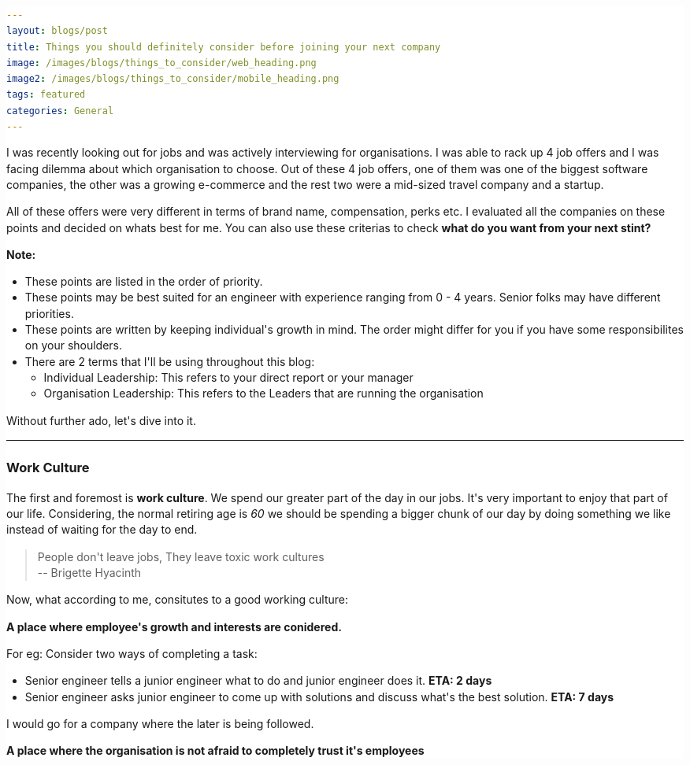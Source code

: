 ```yaml
---
layout: blogs/post
title: Things you should definitely consider before joining your next company
image: /images/blogs/things_to_consider/web_heading.png
image2: /images/blogs/things_to_consider/mobile_heading.png
tags: featured
categories: General
---
```


I was recently looking out for jobs and was actively interviewing for organisations. I was able to rack up 4 job offers and I was facing dilemma about which organisation to choose.
Out of these 4 job offers, one of them was one of the biggest software companies, the other was a growing e-commerce and the rest two were a mid-sized travel company and a startup.

All of these offers were very different in terms of brand name, compensation, perks etc.
I evaluated all the companies on these points and decided on whats best for me.
You can also use these criterias to check __what do you want from your next stint?__

**Note:**
* These points are listed in the order of priority.
* These points may be best suited for an engineer with experience ranging from 0 - 4 years. Senior folks may have different priorities.
* These points are written by keeping individual's growth in mind. The order might differ for you if you have some responsibilites on your shoulders.
* There are 2 terms that I'll be using throughout this blog:
  * Individual Leadership: This refers to your direct report or your manager
  * Organisation Leadership: This refers to the Leaders that are running the organisation

Without further ado, let's dive into it.

***

###  Work Culture
The first and foremost is **work culture**. We spend our greater part of the day in our jobs. It's very important to enjoy that part of our life.
Considering, the normal retiring age is *60* we should be spending a bigger chunk of our day by doing something we like instead of waiting for the day to end.

> People don't leave jobs, They leave toxic work cultures  
> -- Brigette Hyacinth

Now, what according to me, consitutes to a good working culture:

**A place where employee's growth and interests are conidered.**

For eg: Consider two ways of completing a task:
* Senior engineer tells a junior engineer what to do and junior engineer does it. **ETA: 2 days**
* Senior engineer asks junior engineer to come up with solutions and discuss what's the best solution. **ETA: 7 days**

I would go for a company where the later is being followed.

**A place where the organisation is not afraid to completely trust it's employees**
